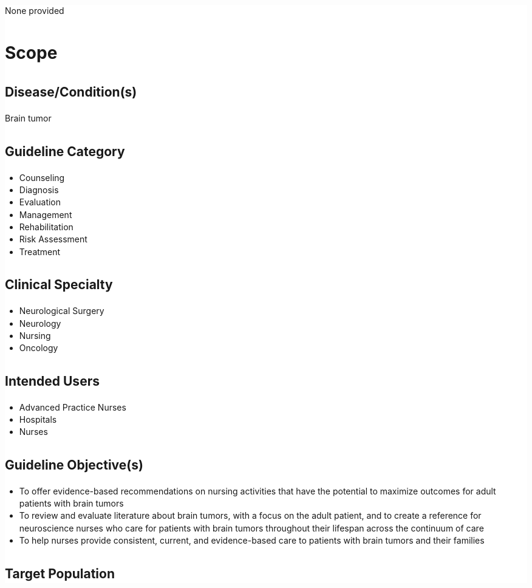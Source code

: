 

None provided

# Scope

## Disease/Condition(s)



Brain tumor

## Guideline Category

- Counseling
- Diagnosis
- Evaluation
- Management
- Rehabilitation
- Risk Assessment
- Treatment

## Clinical Specialty

- Neurological Surgery
- Neurology
- Nursing
- Oncology

## Intended Users

- Advanced Practice Nurses
- Hospitals
- Nurses

## Guideline Objective(s)



  * To offer evidence-based recommendations on nursing activities that have the potential to maximize outcomes for adult patients with brain tumors 
  * To review and evaluate literature about brain tumors, with a focus on the adult patient, and to create a reference for neuroscience nurses who care for patients with brain tumors throughout their lifespan across the continuum of care 
  * To help nurses provide consistent, current, and evidence-based care to patients with brain tumors and their families 



## Target Population


